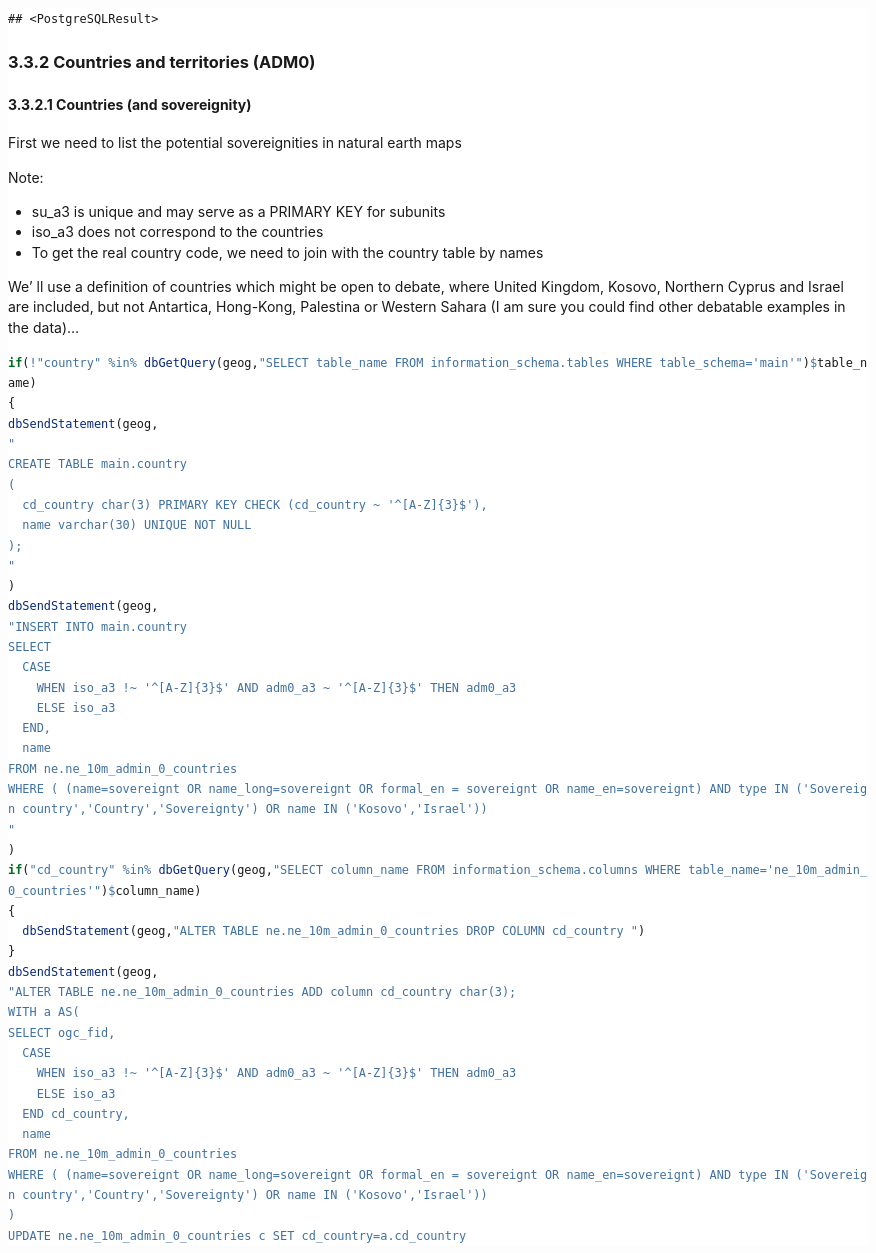    ## <PostgreSQLResult>

### 3.3.2 Countries and territories (ADM0)

#### 3.3.2.1 Countries (and sovereignity)

First we need to list the potential sovereignities in natural earth maps

Note:

- su_a3 is unique and may serve as a PRIMARY KEY for subunits
- iso_a3 does not correspond to the countries
- To get the real country code, we need to join with the country table
  by names

We’ ll use a definition of countries which might be open to debate,
where United Kingdom, Kosovo, Northern Cyprus and Israel are included,
but not Antartica, Hong-Kong, Palestina or Western Sahara (I am sure you
could find other debatable examples in the data)…

``` r
if(!"country" %in% dbGetQuery(geog,"SELECT table_name FROM information_schema.tables WHERE table_schema='main'")$table_name)
{
dbSendStatement(geog,
"
CREATE TABLE main.country
(
  cd_country char(3) PRIMARY KEY CHECK (cd_country ~ '^[A-Z]{3}$'),
  name varchar(30) UNIQUE NOT NULL
);
"
)
dbSendStatement(geog,
"INSERT INTO main.country
SELECT 
  CASE 
    WHEN iso_a3 !~ '^[A-Z]{3}$' AND adm0_a3 ~ '^[A-Z]{3}$' THEN adm0_a3
    ELSE iso_a3
  END,
  name
FROM ne.ne_10m_admin_0_countries  
WHERE ( (name=sovereignt OR name_long=sovereignt OR formal_en = sovereignt OR name_en=sovereignt) AND type IN ('Sovereign country','Country','Sovereignty') OR name IN ('Kosovo','Israel'))
"
)
if("cd_country" %in% dbGetQuery(geog,"SELECT column_name FROM information_schema.columns WHERE table_name='ne_10m_admin_0_countries'")$column_name)
{
  dbSendStatement(geog,"ALTER TABLE ne.ne_10m_admin_0_countries DROP COLUMN cd_country ")
}
dbSendStatement(geog,
"ALTER TABLE ne.ne_10m_admin_0_countries ADD column cd_country char(3);
WITH a AS(
SELECT ogc_fid,
  CASE 
    WHEN iso_a3 !~ '^[A-Z]{3}$' AND adm0_a3 ~ '^[A-Z]{3}$' THEN adm0_a3
    ELSE iso_a3
  END cd_country,
  name
FROM ne.ne_10m_admin_0_countries  
WHERE ( (name=sovereignt OR name_long=sovereignt OR formal_en = sovereignt OR name_en=sovereignt) AND type IN ('Sovereign country','Country','Sovereignty') OR name IN ('Kosovo','Israel'))
)
UPDATE ne.ne_10m_admin_0_countries c SET cd_country=a.cd_country
```